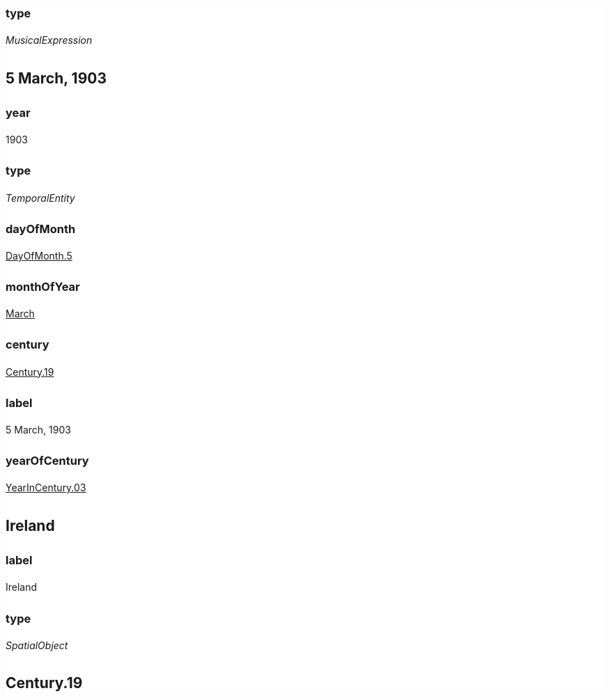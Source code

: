 ### type


*MusicalExpression*

## 5 March, 1903

### year


1903

### type


*TemporalEntity*

### dayOfMonth


[DayOfMonth.5](#DayOfMonth.5)

### monthOfYear


[March](#March)

### century


[Century.19](#Century.19)

### label


5 March, 1903

### yearOfCentury


[YearInCentury.03](#YearInCentury.03)

## Ireland

### label


Ireland

### type


*SpatialObject*

## Century.19
